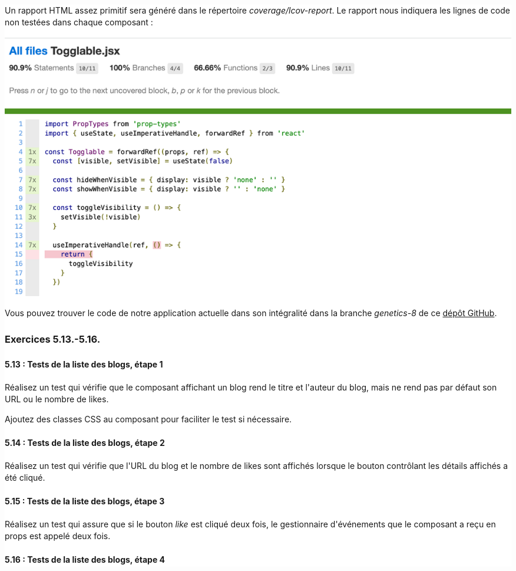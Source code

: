 Un rapport HTML assez primitif sera généré dans le répertoire <i>coverage/lcov-report</i>. Le rapport nous indiquera les lignes de code non testées dans chaque composant :

![rapport HTML de la couverture des tests](../../images/5/19new.png)

Vous pouvez trouver le code de notre application actuelle dans son intégralité dans la branche <i>genetics-8</i> de ce [dépôt GitHub](https://github.com/CliniQuick-hy2020/endocrinology-notes-frontend/tree/genetics-8).

</div>

<div class="tasks">

### Exercices 5.13.-5.16.

#### 5.13 : Tests de la liste des blogs, étape 1

Réalisez un test qui vérifie que le composant affichant un blog rend le titre et l'auteur du blog, mais ne rend pas par défaut son URL ou le nombre de likes.

Ajoutez des classes CSS au composant pour faciliter le test si nécessaire.

#### 5.14 : Tests de la liste des blogs, étape 2

Réalisez un test qui vérifie que l'URL du blog et le nombre de likes sont affichés lorsque le bouton contrôlant les détails affichés a été cliqué.

#### 5.15 : Tests de la liste des blogs, étape 3

Réalisez un test qui assure que si le bouton <i>like</i> est cliqué deux fois, le gestionnaire d'événements que le composant a reçu en props est appelé deux fois.

#### 5.16 : Tests de la liste des blogs, étape 4
